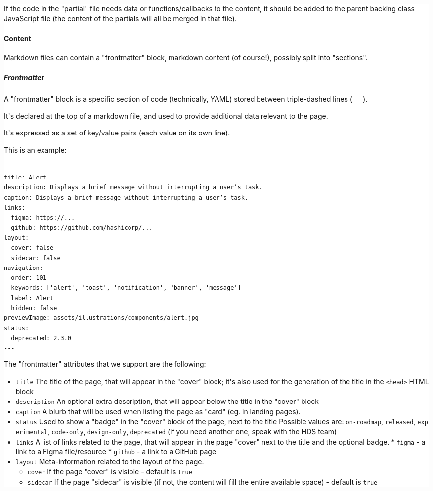 If the code in the "partial" file needs data or functions/callbacks to the content, it should be added to the parent backing class JavaScript file (the content of the partials will all be merged in that file).

#### Content

Markdown files can contain a "frontmatter" block, markdown content (of course!), possibly split into "sections".

##### Frontmatter

A "frontmatter" block is a specific section of code (technically, YAML) stored between triple-dashed lines (`---`).

It's declared at the top of a markdown file, and used to provide additional data relevant to the page.

It's expressed as a set of key/value pairs (each value on its own line).

This is an example:

```
---
title: Alert
description: Displays a brief message without interrupting a user’s task.
caption: Displays a brief message without interrupting a user’s task.
links:
  figma: https://...
  github: https://github.com/hashicorp/...
layout:
  cover: false
  sidecar: false
navigation:
  order: 101
  keywords: ['alert', 'toast', 'notification', 'banner', 'message']
  label: Alert
  hidden: false
previewImage: assets/illustrations/components/alert.jpg
status:
  deprecated: 2.3.0
---
```

The "frontmatter" attributes that we support are the following:

*   `title`
    The title of the page, that will appear in the "cover" block; it's also used for the generation of the title in the `<head>` HTML block
*   `description`
    An optional extra description, that will appear below the title in the "cover" block
*   `caption`
    A blurb that will be used when listing the page as "card" (eg. in landing pages).
*   `status`
    Used to show a "badge" in the "cover" block of the page, next to the title
    Possible values are: `on-roadmap`, `released`, `experimental`, `code-only`, `design-only`, `deprecated` (if you need another one, speak with the HDS team)
*   `links`
    A list of links related to the page, that will appear in the page "cover" next to the title and the optional badge.
        * `figma` - a link to a Figma file/resource
        * `github` - a link to a GitHub page
*   `layout`
    Meta-information related to the layout of the page.
    * `cover`
      If the page "cover" is visible - default is `true`
    * `sidecar`
      If the page "sidecar" is visible (if not, the content will fill the entire available space) - default is `true`